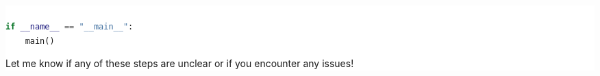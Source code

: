 ```python

if __name__ == "__main__":
    main()
```

Let me know if any of these steps are unclear or if you encounter any issues!


